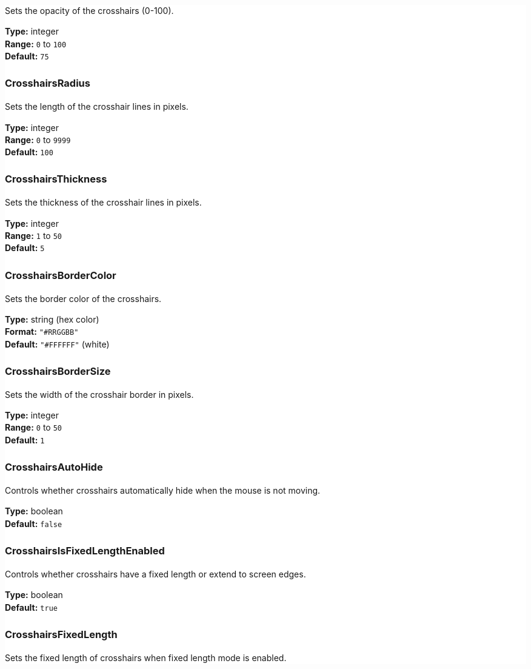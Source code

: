 Sets the opacity of the crosshairs (0-100).

**Type:** integer  
**Range:** `0` to `100`  
**Default:** `75`

### CrosshairsRadius

Sets the length of the crosshair lines in pixels.

**Type:** integer  
**Range:** `0` to `9999`  
**Default:** `100`

### CrosshairsThickness

Sets the thickness of the crosshair lines in pixels.

**Type:** integer  
**Range:** `1` to `50`  
**Default:** `5`

### CrosshairsBorderColor

Sets the border color of the crosshairs.

**Type:** string (hex color)  
**Format:** `"#RRGGBB"`  
**Default:** `"#FFFFFF"` (white)

### CrosshairsBorderSize

Sets the width of the crosshair border in pixels.

**Type:** integer  
**Range:** `0` to `50`  
**Default:** `1`

### CrosshairsAutoHide

Controls whether crosshairs automatically hide when the mouse is not moving.

**Type:** boolean  
**Default:** `false`

### CrosshairsIsFixedLengthEnabled

Controls whether crosshairs have a fixed length or extend to screen edges.

**Type:** boolean  
**Default:** `true`

### CrosshairsFixedLength

Sets the fixed length of crosshairs when fixed length mode is enabled.
